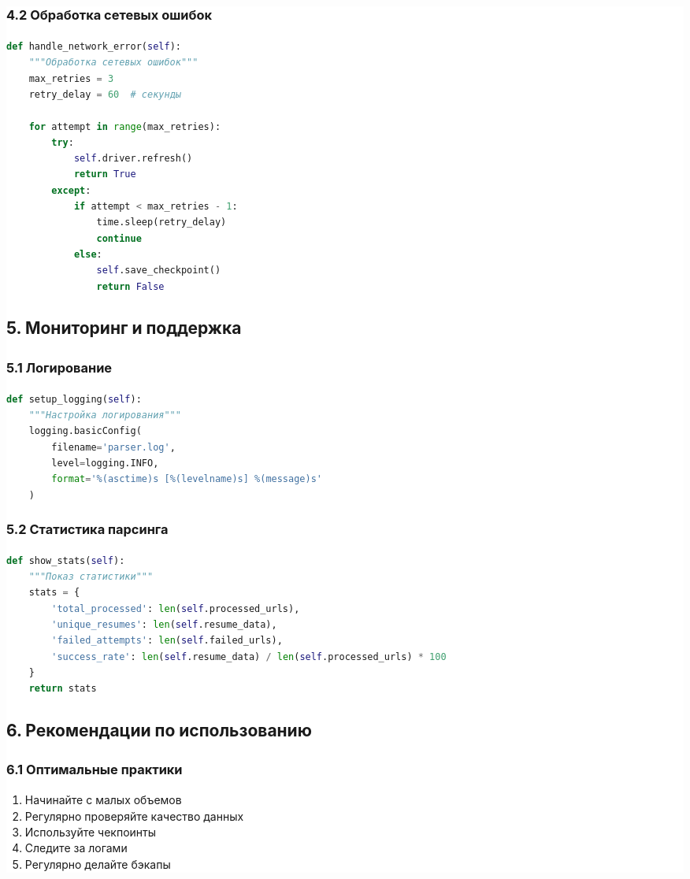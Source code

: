 ### 4.2 Обработка сетевых ошибок
```python
def handle_network_error(self):
    """Обработка сетевых ошибок"""
    max_retries = 3
    retry_delay = 60  # секунды
    
    for attempt in range(max_retries):
        try:
            self.driver.refresh()
            return True
        except:
            if attempt < max_retries - 1:
                time.sleep(retry_delay)
                continue
            else:
                self.save_checkpoint()
                return False
```

## 5. Мониторинг и поддержка

### 5.1 Логирование
```python
def setup_logging(self):
    """Настройка логирования"""
    logging.basicConfig(
        filename='parser.log',
        level=logging.INFO,
        format='%(asctime)s [%(levelname)s] %(message)s'
    )
```

### 5.2 Статистика парсинга
```python
def show_stats(self):
    """Показ статистики"""
    stats = {
        'total_processed': len(self.processed_urls),
        'unique_resumes': len(self.resume_data),
        'failed_attempts': len(self.failed_urls),
        'success_rate': len(self.resume_data) / len(self.processed_urls) * 100
    }
    return stats
```

## 6. Рекомендации по использованию

### 6.1 Оптимальные практики
1. Начинайте с малых объемов
2. Регулярно проверяйте качество данных
3. Используйте чекпоинты
4. Следите за логами
5. Регулярно делайте бэкапы
